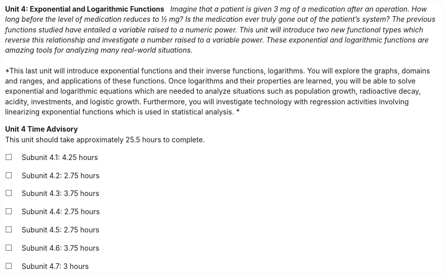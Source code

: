 **Unit 4: Exponential and Logarithmic Functions** <span id="4"></span> 
*Imagine that a patient is given 3 mg of a medication after an
operation. How long before the level of medication reduces to ½ mg? Is
the medication ever truly gone out of the patient’s system? The previous
functions studied have entailed a variable raised to a numeric power.
This unit will introduce two new functional types which reverse this
relationship and investigate a number raised to a variable power. These
exponential and logarithmic functions are amazing tools for analyzing
many real-world situations.*  
    
 *This last unit will introduce exponential functions and their inverse
functions, logarithms. You will explore the graphs, domains and ranges,
and applications of these functions. Once logarithms and their
properties are learned, you will be able to solve exponential and
logarithmic equations which are needed to analyze situations such as
population growth, radioactive decay, acidity, investments, and logistic
growth. Furthermore, you will investigate technology with regression
activities involving linearizing exponential functions which is used in
statistical analysis. *

**Unit 4 Time Advisory**  
This unit should take approximately 25.5 hours to complete.  
  
 <span
style="color: rgb(85, 85, 85); font-family: 'Myriad Pro', 'Gill Sans', 'Gill Sans MT', Calibri, sans-serif; font-size: 16.363636016845703px; line-height: 21.81818199157715px;">☐
   </span>Subunit 4.1: 4.25 hours  
  
 <span
style="color: rgb(85, 85, 85); font-family: 'Myriad Pro', 'Gill Sans', 'Gill Sans MT', Calibri, sans-serif; font-size: 16.363636016845703px; line-height: 21.81818199157715px;">☐
   </span>Subunit 4.2: 2.75 hours  
  
 <span
style="color: rgb(85, 85, 85); font-family: 'Myriad Pro', 'Gill Sans', 'Gill Sans MT', Calibri, sans-serif; font-size: 16.363636016845703px; line-height: 21.81818199157715px;">☐
   </span>Subunit 4.3: 3.75 hours  
  
 <span
style="color: rgb(85, 85, 85); font-family: 'Myriad Pro', 'Gill Sans', 'Gill Sans MT', Calibri, sans-serif; font-size: 16.363636016845703px; line-height: 21.81818199157715px;">☐
   </span>Subunit 4.4: 2.75 hours  
  
 <span
style="color: rgb(85, 85, 85); font-family: 'Myriad Pro', 'Gill Sans', 'Gill Sans MT', Calibri, sans-serif; font-size: 16.363636016845703px; line-height: 21.81818199157715px;">☐
   </span>Subunit 4.5: 2.75 hours  
  
 <span
style="color: rgb(85, 85, 85); font-family: 'Myriad Pro', 'Gill Sans', 'Gill Sans MT', Calibri, sans-serif; font-size: 16.363636016845703px; line-height: 21.81818199157715px;">☐
   </span>Subunit 4.6: 3.75 hours  
  
 <span
style="color: rgb(85, 85, 85); font-family: 'Myriad Pro', 'Gill Sans', 'Gill Sans MT', Calibri, sans-serif; font-size: 16.363636016845703px; line-height: 21.81818199157715px;">☐
   </span>Subunit 4.7: 3 hours  
  